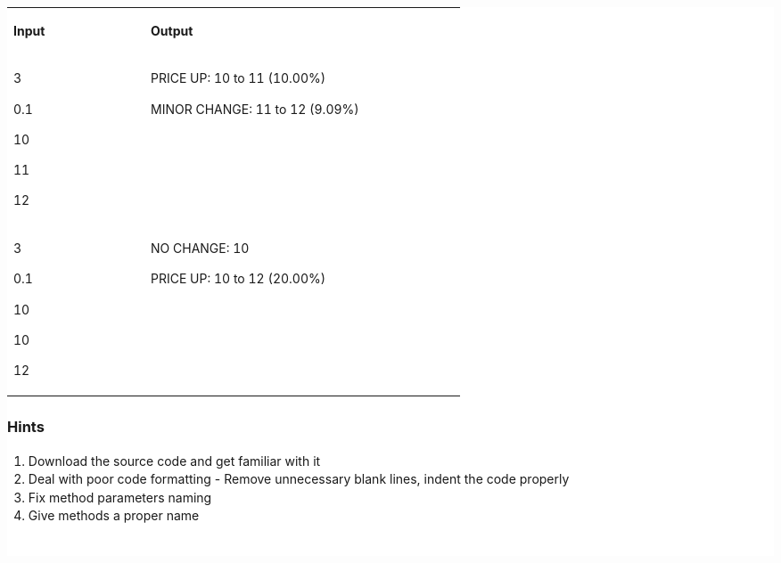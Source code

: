 <table width="480">
<tbody>
<tr>
<td width="140">
<p><strong>Input</strong></p>
</td>
<td width="340">
<p><strong>Output</strong></p>
</td>
</tr>
<tr>
<td width="140">
<p>3</p>
<p>0.1</p>
<p>10</p>
<p>11</p>
<p>12</p>
</td>
<td width="340">
<p>PRICE UP: 10 to 11 (10.00%)</p>
<p>MINOR CHANGE: 11 to 12 (9.09%)</p>
</td>
</tr>
<tr>
<td width="140">
<p>3</p>
<p>0.1</p>
<p>10</p>
<p>10</p>
<p>12</p>
</td>
<td width="340">
<p>NO CHANGE: 10</p>
<p>PRICE UP: 10 to 12 (20.00%)</p>
</td>
</tr>
</tbody>
</table>
<h3>Hints</h3>
<ol>
<li>Download the source code and get familiar with it</li>
<li>Deal with poor code formatting - Remove unnecessary blank lines, indent the code properly</li>
<li>Fix method parameters naming</li>
<li>Give methods a proper name</li>
</ol>
<p>&nbsp;</p>